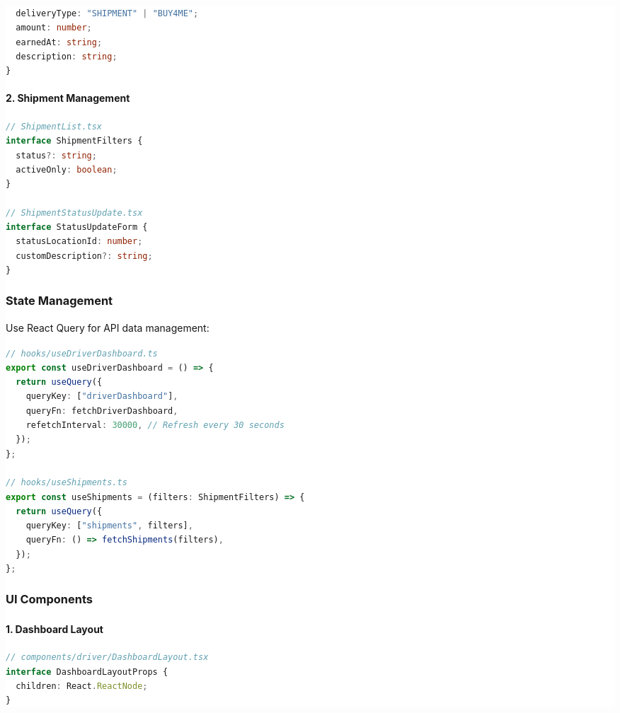 ```typescript
  deliveryType: "SHIPMENT" | "BUY4ME";
  amount: number;
  earnedAt: string;
  description: string;
}
```

#### 2. Shipment Management

```typescript
// ShipmentList.tsx
interface ShipmentFilters {
  status?: string;
  activeOnly: boolean;
}

// ShipmentStatusUpdate.tsx
interface StatusUpdateForm {
  statusLocationId: number;
  customDescription?: string;
}
```

### State Management

Use React Query for API data management:

```typescript
// hooks/useDriverDashboard.ts
export const useDriverDashboard = () => {
  return useQuery({
    queryKey: ["driverDashboard"],
    queryFn: fetchDriverDashboard,
    refetchInterval: 30000, // Refresh every 30 seconds
  });
};

// hooks/useShipments.ts
export const useShipments = (filters: ShipmentFilters) => {
  return useQuery({
    queryKey: ["shipments", filters],
    queryFn: () => fetchShipments(filters),
  });
};
```

### UI Components

#### 1. Dashboard Layout

```typescript
// components/driver/DashboardLayout.tsx
interface DashboardLayoutProps {
  children: React.ReactNode;
}
```
